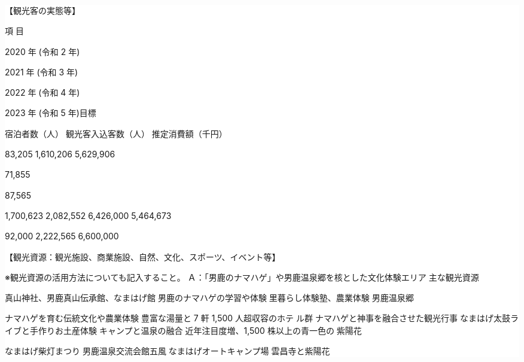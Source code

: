 【観光客の実態等】

項            目

2020 年
(令和 2 年)

2021 年
(令和 3 年)

2022 年
(令和 4 年)

2023 年
(令和 5 年)目標

宿泊者数（人）
観光客入込客数（人）
推定消費額（千円）

83,205
  1,610,206
5,629,906

71,855

87,565

1,700,623      2,082,552
6,426,000
5,464,673

92,000
2,222,565
6,600,000

【観光資源：観光施設、商業施設、自然、文化、スポーツ、イベント等】

※観光資源の活用方法についても記入すること。
Ａ：「男鹿のナマハゲ」や男鹿温泉郷を核とした文化体験エリア
主な観光資源

真山神社、男鹿真山伝承館、なまはげ館  男鹿のナマハゲの学習や体験
里暮らし体験塾、農業体験
男鹿温泉郷

ナマハゲを育む伝統文化や農業体験
豊富な湯量と 7 軒 1,500 人超収容のホテ
ル群
ナマハゲと神事を融合させた観光行事
なまはげ太鼓ライブと手作りお土産体験
キャンプと温泉の融合
近年注目度増、1,500 株以上の青一色の
紫陽花

なまはげ柴灯まつり
男鹿温泉交流会館五風
なまはげオートキャンプ場
雲昌寺と紫陽花
